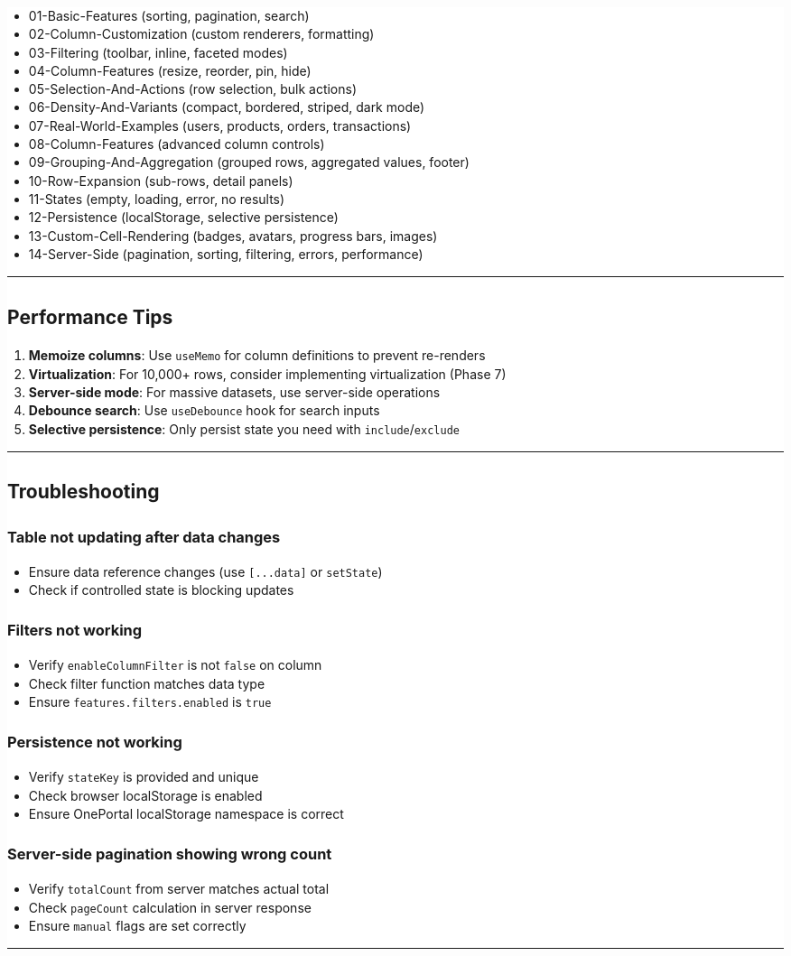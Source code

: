 - 01-Basic-Features (sorting, pagination, search)
- 02-Column-Customization (custom renderers, formatting)
- 03-Filtering (toolbar, inline, faceted modes)
- 04-Column-Features (resize, reorder, pin, hide)
- 05-Selection-And-Actions (row selection, bulk actions)
- 06-Density-And-Variants (compact, bordered, striped, dark mode)
- 07-Real-World-Examples (users, products, orders, transactions)
- 08-Column-Features (advanced column controls)
- 09-Grouping-And-Aggregation (grouped rows, aggregated values, footer)
- 10-Row-Expansion (sub-rows, detail panels)
- 11-States (empty, loading, error, no results)
- 12-Persistence (localStorage, selective persistence)
- 13-Custom-Cell-Rendering (badges, avatars, progress bars, images)
- 14-Server-Side (pagination, sorting, filtering, errors, performance)

---

## Performance Tips

1. **Memoize columns**: Use `useMemo` for column definitions to prevent re-renders
2. **Virtualization**: For 10,000+ rows, consider implementing virtualization (Phase 7)
3. **Server-side mode**: For massive datasets, use server-side operations
4. **Debounce search**: Use `useDebounce` hook for search inputs
5. **Selective persistence**: Only persist state you need with `include`/`exclude`

---

## Troubleshooting

### Table not updating after data changes

- Ensure data reference changes (use `[...data]` or `setState`)
- Check if controlled state is blocking updates

### Filters not working

- Verify `enableColumnFilter` is not `false` on column
- Check filter function matches data type
- Ensure `features.filters.enabled` is `true`

### Persistence not working

- Verify `stateKey` is provided and unique
- Check browser localStorage is enabled
- Ensure OnePortal localStorage namespace is correct

### Server-side pagination showing wrong count

- Verify `totalCount` from server matches actual total
- Check `pageCount` calculation in server response
- Ensure `manual` flags are set correctly

---